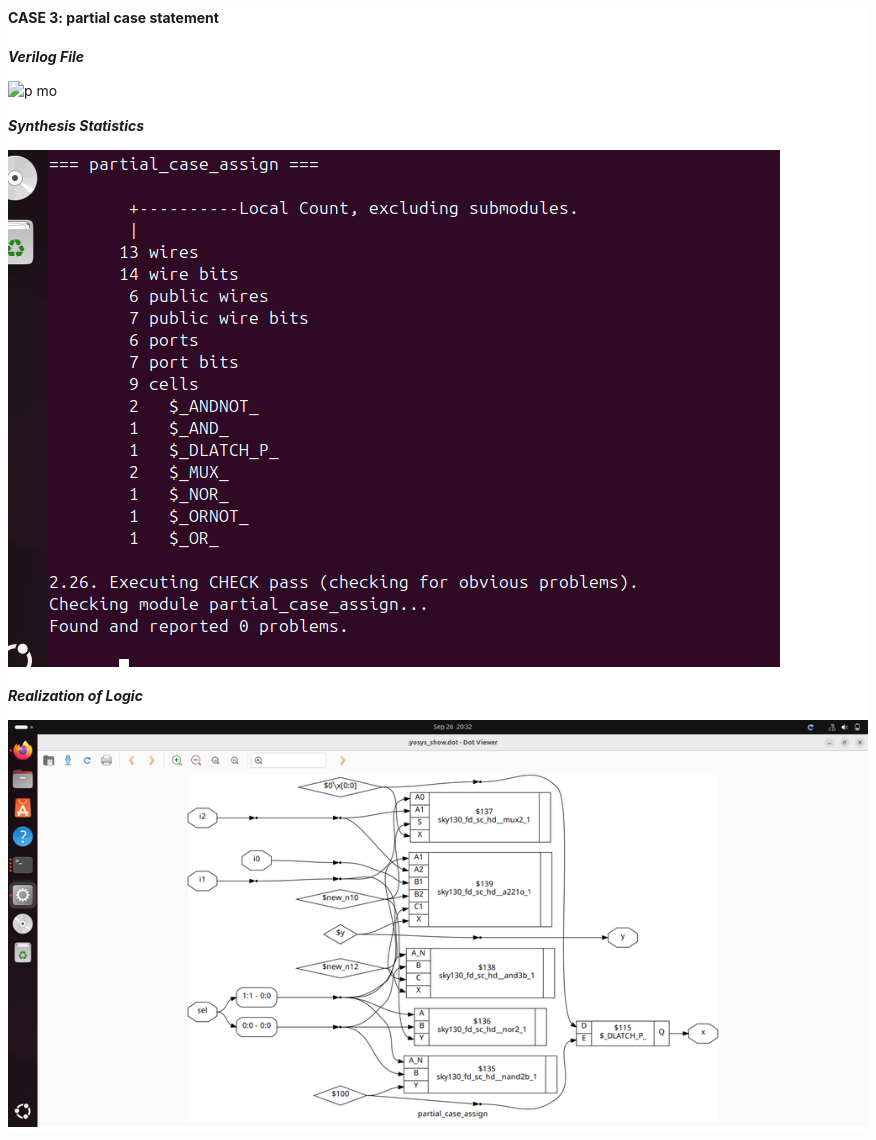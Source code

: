 #### CASE 3: partial case statement
**_Verilog File_**

<img width="641" alt="p mo" src="https://user-images.githubusercontent.com/93824690/166267883-dfbcec82-f803-458d-bec6-81cd09ad7d4e.png">

**_Synthesis Statistics_**

![alt](../Day5/partial_case_latch.png)

**_Realization of Logic_**

![alt](../Day5/partial_case_netlist.png)
